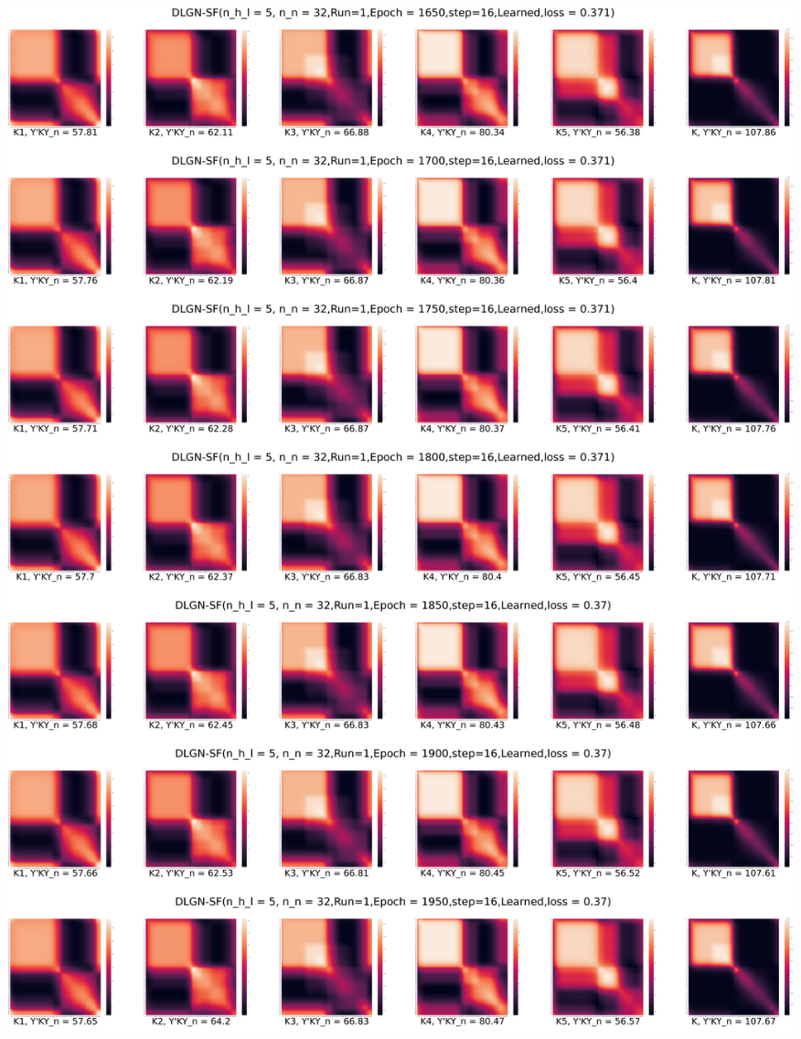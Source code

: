 <p align="center"> <img src= 'all_figs/DLGN-SF(n_h_l = 5, n_n = 32,Run=1,Epoch = 1650,step=16,Learned,loss = 0.371).png' /> </p>
<p align="center"> <img src= 'all_figs/DLGN-SF(n_h_l = 5, n_n = 32,Run=1,Epoch = 1700,step=16,Learned,loss = 0.371).png' /> </p>
<p align="center"> <img src= 'all_figs/DLGN-SF(n_h_l = 5, n_n = 32,Run=1,Epoch = 1750,step=16,Learned,loss = 0.371).png' /> </p>
<p align="center"> <img src= 'all_figs/DLGN-SF(n_h_l = 5, n_n = 32,Run=1,Epoch = 1800,step=16,Learned,loss = 0.371).png' /> </p>
<p align="center"> <img src= 'all_figs/DLGN-SF(n_h_l = 5, n_n = 32,Run=1,Epoch = 1850,step=16,Learned,loss = 0.37).png' /> </p>
<p align="center"> <img src= 'all_figs/DLGN-SF(n_h_l = 5, n_n = 32,Run=1,Epoch = 1900,step=16,Learned,loss = 0.37).png' /> </p>
<p align="center"> <img src= 'all_figs/DLGN-SF(n_h_l = 5, n_n = 32,Run=1,Epoch = 1950,step=16,Learned,loss = 0.37).png' /> </p>
